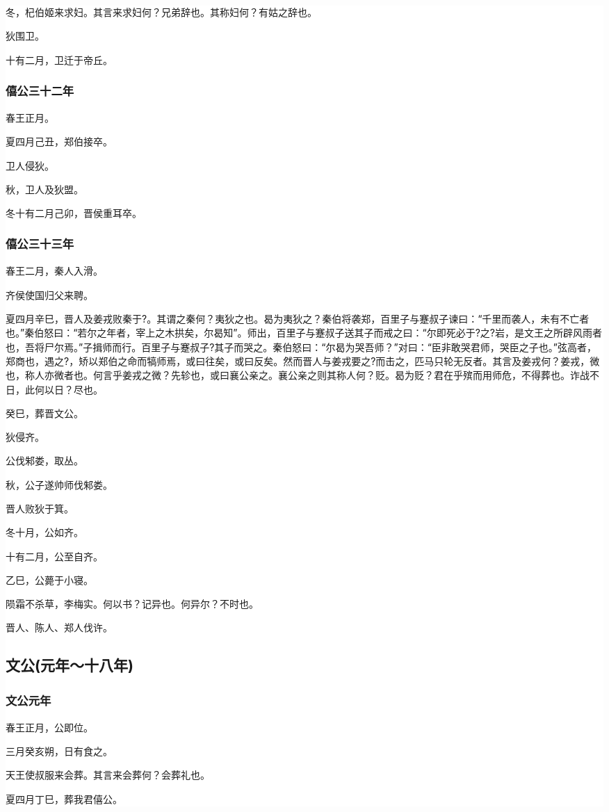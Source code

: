 冬，杞伯姬来求妇。其言来求妇何？兄弟辞也。其称妇何？有姑之辞也。

狄围卫。

十有二月，卫迁于帝丘。

### 僖公三十二年

春王正月。

夏四月己丑，郑伯接卒。

卫人侵狄。

秋，卫人及狄盟。

冬十有二月己卯，晋侯重耳卒。

### 僖公三十三年

春王二月，秦人入滑。

齐侯使国归父来聘。

夏四月辛巳，晋人及姜戎败秦于?。其谓之秦何？夷狄之也。曷为夷狄之？秦伯将袭郑，百里子与蹇叔子谏曰：“千里而袭人，未有不亡者也。”秦伯怒曰：“若尔之年者，宰上之木拱矣，尔曷知”。师出，百里子与蹇叔子送其子而戒之曰：“尔即死必于?之?岩，是文王之所辟风雨者也，吾将尸尔焉。”子揖师而行。百里子与蹇叔子?其子而哭之。秦伯怒曰：“尔曷为哭吾师？”对曰：“臣非敢哭君师，哭臣之子也。”弦高者，郑商也，遇之?，矫以郑伯之命而犒师焉，或曰往矣，或曰反矣。然而晋人与姜戎要之?而击之，匹马只轮无反者。其言及姜戎何？姜戎，微也，称人亦微者也。何言乎姜戎之微？先轸也，或曰襄公亲之。襄公亲之则其称人何？贬。曷为贬？君在乎殡而用师危，不得葬也。诈战不日，此何以日？尽也。

癸巳，葬晋文公。

狄侵齐。

公伐邾娄，取丛。

秋，公子遂帅师伐邾娄。

晋人败狄于箕。

冬十月，公如齐。

十有二月，公至自齐。

乙巳，公薨于小寝。

陨霜不杀草，李梅实。何以书？记异也。何异尔？不时也。

晋人、陈人、郑人伐许。



## 文公(元年～十八年)
### 文公元年

春王正月，公即位。

三月癸亥朔，日有食之。

天王使叔服来会葬。其言来会葬何？会葬礼也。

夏四月丁巳，葬我君僖公。
